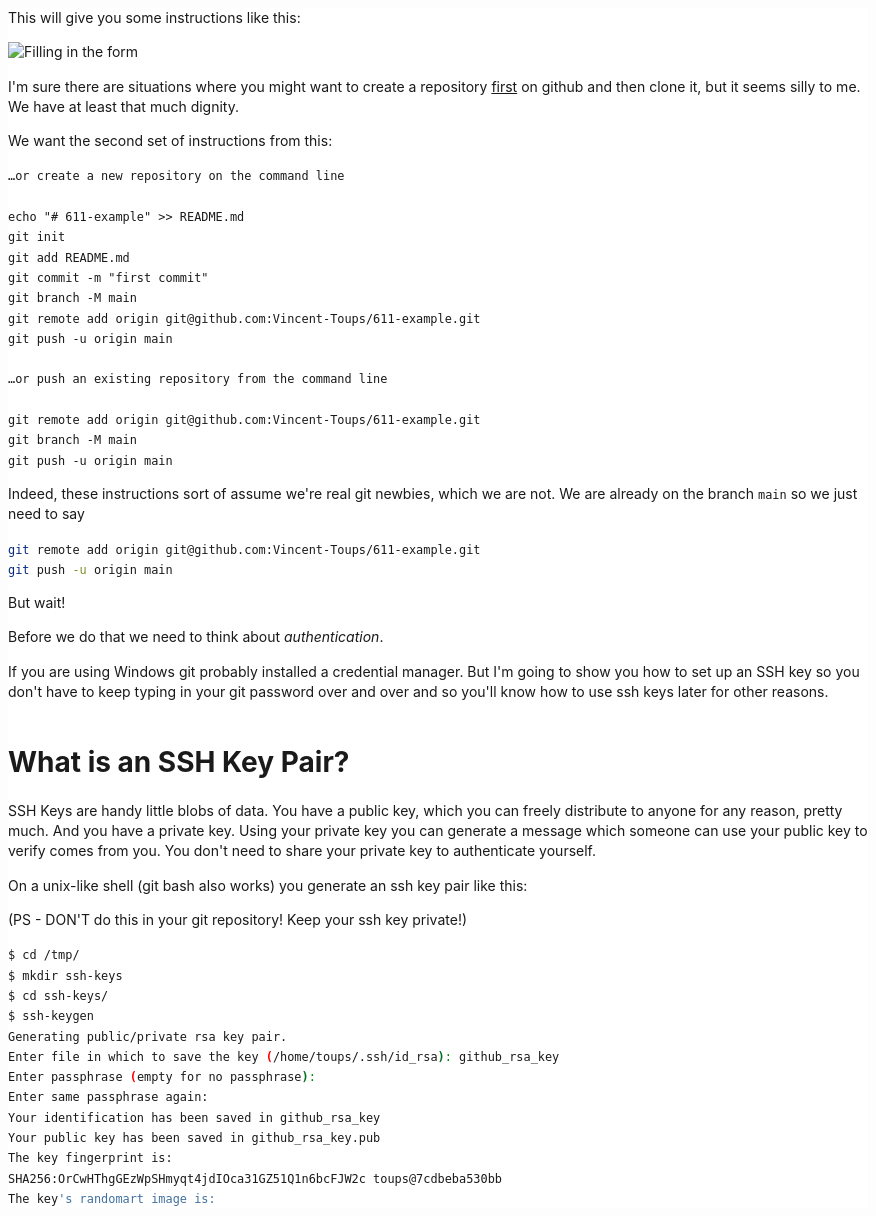 This will give you some instructions like this:

![Filling in the form](./new_form.png)

I'm sure there are situations where you might want to create a
repository <u>first</u> on github and then clone it, but it seems silly
to me. We have at least that much dignity.

We want the second set of instructions from this:

    …or create a new repository on the command line

    echo "# 611-example" >> README.md
    git init
    git add README.md
    git commit -m "first commit"
    git branch -M main
    git remote add origin git@github.com:Vincent-Toups/611-example.git
    git push -u origin main

    …or push an existing repository from the command line

    git remote add origin git@github.com:Vincent-Toups/611-example.git
    git branch -M main
    git push -u origin main

Indeed, these instructions sort of assume we're real git newbies, which
we are not. We are already on the branch `main` so we just need to say

``` bash
git remote add origin git@github.com:Vincent-Toups/611-example.git
git push -u origin main
```

But wait!

Before we do that we need to think about *authentication*.

If you are using Windows git probably installed a credential manager.
But I'm going to show you how to set up an SSH key so you don't have to
keep typing in your git password over and over and so you'll know how to
use ssh keys later for other reasons.

# What is an SSH Key Pair?

SSH Keys are handy little blobs of data. You have a public key, which
you can freely distribute to anyone for any reason, pretty much. And you
have a private key. Using your private key you can generate a message
which someone can use your public key to verify comes from you. You
don't need to share your private key to authenticate yourself.

On a unix-like shell (git bash also works) you generate an ssh key pair
like this:

(PS - DON'T do this in your git repository! Keep your ssh key private!)

``` bash
$ cd /tmp/
$ mkdir ssh-keys
$ cd ssh-keys/
$ ssh-keygen
Generating public/private rsa key pair.
Enter file in which to save the key (/home/toups/.ssh/id_rsa): github_rsa_key
Enter passphrase (empty for no passphrase): 
Enter same passphrase again: 
Your identification has been saved in github_rsa_key
Your public key has been saved in github_rsa_key.pub
The key fingerprint is:
SHA256:OrCwHThgGEzWpSHmyqt4jdIOca31GZ51Q1n6bcFJW2c toups@7cdbeba530bb
The key's randomart image is:
```